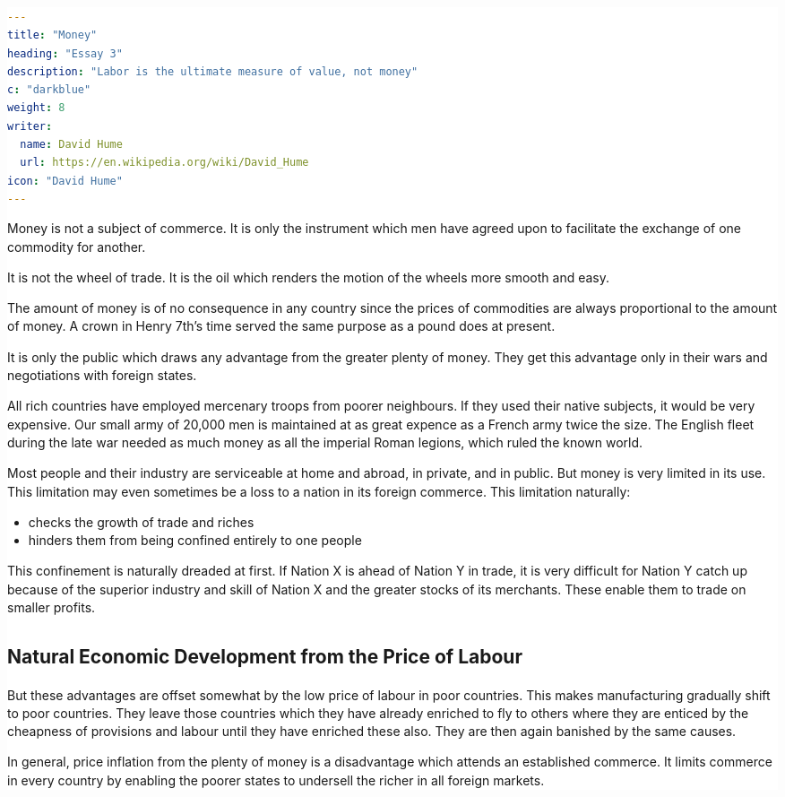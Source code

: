 ```yaml
---
title: "Money"
heading: "Essay 3"
description: "Labor is the ultimate measure of value, not money"
c: "darkblue"
weight: 8
writer:
  name: David Hume
  url: https://en.wikipedia.org/wiki/David_Hume
icon: "David Hume"
---
```



Money is not a subject of commerce. It is only the instrument which men have agreed upon to facilitate the exchange of one commodity for another.

It is not the wheel of trade. It is the oil which renders the motion of the wheels more smooth and easy.

The amount of money is of no consequence in any country since the prices of commodities are always proportional to the amount of money. A crown in Henry 7th’s time served the same purpose as a pound does at present.

It is only the public which draws any advantage from the greater plenty of money. They get this advantage only in their wars and negotiations with foreign states.

All rich countries have employed mercenary troops from poorer neighbours. If they used their native subjects, it would be very expensive. Our small army of 20,000 men is maintained at as great expence as a French army twice the size. The English fleet during the late war needed as much money as all the imperial Roman legions, which ruled the known world.

Most people and their industry are serviceable at home and abroad, in private, and in public. But money is very limited in its use. This limitation may even sometimes be a loss to a nation in its foreign commerce. This limitation naturally:
- checks the growth of trade and riches
- hinders them from being confined entirely to one people


This confinement is naturally dreaded at first. If Nation X is ahead of Nation Y in trade, it is very difficult for Nation Y catch up because of the superior industry and skill of Nation X and the greater stocks of its merchants. These enable them to trade on smaller profits.


## Natural Economic Development from the Price of Labour

But these advantages are offset somewhat by the low price of labour in poor countries. This makes manufacturing gradually shift to poor countries. They leave those countries which they have already enriched to fly to others where they are enticed by the cheapness of provisions and labour until they have enriched these also. They are then again banished by the same causes.

In general, price inflation from the plenty of money is a disadvantage which attends an established commerce. It limits commerce in every country by enabling the poorer states to undersell the richer in all foreign markets.
